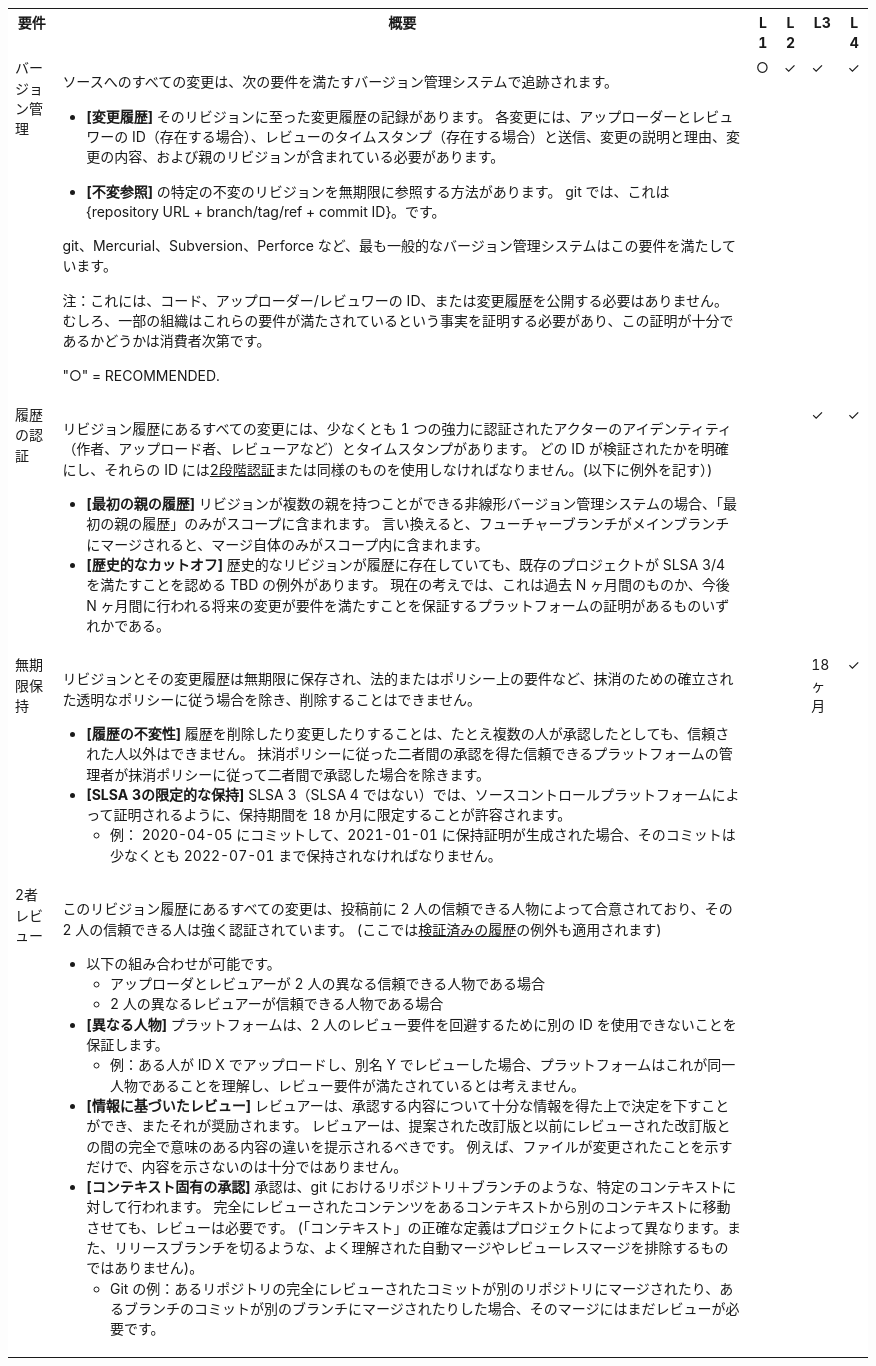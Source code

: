 <table>
<tr><th>要件<th>概要<th>L1<th>L2<th>L3<th>L4
<tr id="version-controlled">
<td>バージョン管理
<td>

ソースへのすべての変更は、次の要件を満たすバージョン管理システムで追跡されます。

-   **[変更履歴]** そのリビジョンに至った変更履歴の記録があります。
    各変更には、アップローダーとレビュワーの ID（存在する場合）、レビューのタイムスタンプ（存在する場合）と送信、変更の説明と理由、変更の内容、および親のリビジョンが含まれている必要があります。

-   **\[不変参照]** の特定の不変のリビジョンを無期限に参照する方法があります。
    git では、これは{repository URL + branch/tag/ref + commit ID}。です。

git、Mercurial、Subversion、Perforce など、最も一般的なバージョン管理システムはこの要件を満たしています。

注：これには、コード、アップローダー/レビュワーの ID、または変更履歴を公開する必要はありません。
むしろ、一部の組織はこれらの要件が満たされているという事実を証明する必要があり、この証明が十分であるかどうかは消費者次第です。

"○" = RECOMMENDED.

<td>○<td>✓<td>✓<td>✓
<tr id="verified-history">
<td>履歴の認証
<td>

リビジョン履歴にあるすべての変更には、少なくとも 1 つの強力に認証されたアクターのアイデンティティ（作者、アップロード者、レビューアなど）とタイムスタンプがあります。
どの ID が検証されたかを明確にし、それらの ID には[2段階認証](https://www.google.com/landing/2step/)または同様のものを使用しなければなりません。(以下に例外を記す）)

-   **[最初の親の履歴]** リビジョンが複数の親を持つことができる非線形バージョン管理システムの場合、「最初の親の履歴」のみがスコープに含まれます。
    言い換えると、フューチャーブランチがメインブランチにマージされると、マージ自体のみがスコープ内に含まれます。
-   **[歴史的なカットオフ]** 歴史的なリビジョンが履歴に存在していても、既存のプロジェクトが SLSA 3/4 を満たすことを認める TBD の例外があります。
    現在の考えでは、これは過去 N ヶ月間のものか、今後 N ヶ月間に行われる将来の変更が要件を満たすことを保証するプラットフォームの証明があるものいずれかである。

<td> <td> <td>✓<td>✓
<tr id="retained-indefinitely">
<td>無期限保持
<td>

リビジョンとその変更履歴は無期限に保存され、法的またはポリシー上の要件など、抹消のための確立された透明なポリシーに従う場合を除き、削除することはできません。

-   **[履歴の不変性]** 履歴を削除したり変更したりすることは、たとえ複数の人が承認したとしても、信頼された人以外はできません。
    抹消ポリシーに従った二者間の承認を得た信頼できるプラットフォームの管理者が抹消ポリシーに従って二者間で承認した場合を除きます。
-   **[SLSA 3の限定的な保持]** SLSA 3（SLSA 4 ではない）では、ソースコントロールプラットフォームによって証明されるように、保持期間を 18 か月に限定することが許容されます。
    -   例： 2020-04-05 にコミットして、2021-01-01 に保持証明が生成された場合、そのコミットは少なくとも 2022-07-01 まで保持されなければなりません。

<td> <td> <td>18 ヶ月<td>✓
<tr id="two-person-reviewed">
<td>2者レビュー
<td>

このリビジョン履歴にあるすべての変更は、投稿前に 2 人の信頼できる人物によって合意されており、その 2 人の信頼できる人は強く認証されています。
(ここでは[検証済みの履歴](#verified-history)の例外も適用されます)

-   以下の組み合わせが可能です。
    -   アップローダとレビュアーが 2 人の異なる信頼できる人物である場合
    -   2 人の異なるレビュアーが信頼できる人物である場合
-   **[異なる人物]** プラットフォームは、2 人のレビュー要件を回避するために別の ID を使用できないことを保証します。
    -   例：ある人が ID X でアップロードし、別名 Y でレビューした場合、プラットフォームはこれが同一人物であることを理解し、レビュー要件が満たされているとは考えません。
-   **[情報に基づいたレビュー]** レビュアーは、承認する内容について十分な情報を得た上で決定を下すことができ、またそれが奨励されます。
  レビュアーは、提案された改訂版と以前にレビューされた改訂版との間の完全で意味のある内容の違いを提示されるべきです。
  例えば、ファイルが変更されたことを示すだけで、内容を示さないのは十分ではありません。
-   **[コンテキスト固有の承認]** 承認は、git におけるリポジトリ＋ブランチのような、特定のコンテキストに対して行われます。
  完全にレビューされたコンテンツをあるコンテキストから別のコンテキストに移動させても、レビューは必要です。
  (「コンテキスト」の正確な定義はプロジェクトによって異なります。また、リリースブランチを切るような、よく理解された自動マージやレビューレスマージを排除するものではありません)。
    -   Git の例：あるリポジトリの完全にレビューされたコミットが別のリポジトリにマージされたり、あるブランチのコミットが別のブランチにマージされたりした場合、そのマージにはまだレビューが必要です。


[不変参照]: #immutable-reference